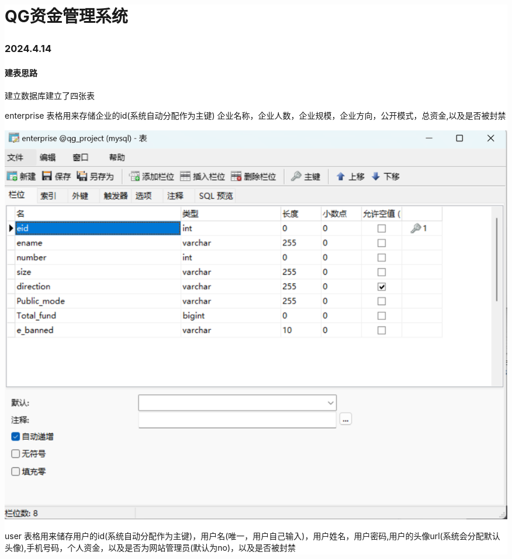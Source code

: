 # QG资金管理系统

### 2024.4.14

#### 建表思路

建立数据库建立了四张表

enterprise 表格用来存储企业的id(系统自动分配作为主键) 企业名称，企业人数，企业规模，企业方向，公开模式，总资金,以及是否被封禁

![image-20240415101357657](img\image-20240415101357657.png)

user 表格用来储存用户的id(系统自动分配作为主键)，用户名(唯一，用户自己输入)，用户姓名，用户密码,用户的头像url(系统会分配默认头像),手机号码，个人资金，以及是否为网站管理员(默认为no)，以及是否被封禁


